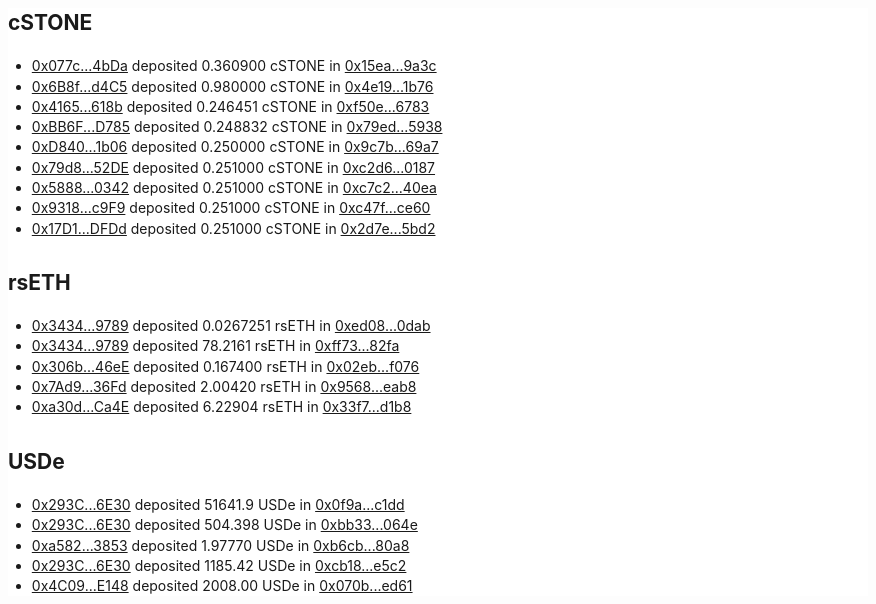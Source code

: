 ## cSTONE
- [0x077c...4bDa](https://etherscan.io/address/0x077c68BA99769E330761a121205895C214D94bDa) deposited 0.360900 cSTONE in [0x15ea...9a3c](https://etherscan.io/tx/0x077c68BA99769E330761a121205895C214D94bDa)
- [0x6B8f...d4C5](https://etherscan.io/address/0x6B8f0F21f4A6941A3745dc6c6aA1Cdc918EAd4C5) deposited 0.980000 cSTONE in [0x4e19...1b76](https://etherscan.io/tx/0x6B8f0F21f4A6941A3745dc6c6aA1Cdc918EAd4C5)
- [0x4165...618b](https://etherscan.io/address/0x4165ac75516763DAE3481a5143f31F7B11ed618b) deposited 0.246451 cSTONE in [0xf50e...6783](https://etherscan.io/tx/0x4165ac75516763DAE3481a5143f31F7B11ed618b)
- [0xBB6F...D785](https://etherscan.io/address/0xBB6F1da4843239cbB9560177Bc4C79B40b67D785) deposited 0.248832 cSTONE in [0x79ed...5938](https://etherscan.io/tx/0xBB6F1da4843239cbB9560177Bc4C79B40b67D785)
- [0xD840...1b06](https://etherscan.io/address/0xD840cCf7386517A6440dAD09892D6595Aeda1b06) deposited 0.250000 cSTONE in [0x9c7b...69a7](https://etherscan.io/tx/0xD840cCf7386517A6440dAD09892D6595Aeda1b06)
- [0x79d8...52DE](https://etherscan.io/address/0x79d8B1d7dC8CB8387398522089E103d0FbB552DE) deposited 0.251000 cSTONE in [0xc2d6...0187](https://etherscan.io/tx/0x79d8B1d7dC8CB8387398522089E103d0FbB552DE)
- [0x5888...0342](https://etherscan.io/address/0x5888886F9c2d4Fd28434AbA7B877AD7F96020342) deposited 0.251000 cSTONE in [0xc7c2...40ea](https://etherscan.io/tx/0x5888886F9c2d4Fd28434AbA7B877AD7F96020342)
- [0x9318...c9F9](https://etherscan.io/address/0x931842D6CAc4F1Fe7b469128640E4aE1D4D6c9F9) deposited 0.251000 cSTONE in [0xc47f...ce60](https://etherscan.io/tx/0x931842D6CAc4F1Fe7b469128640E4aE1D4D6c9F9)
- [0x17D1...DFDd](https://etherscan.io/address/0x17D10E206833DfecfAa0B130958E24b53fcCDFDd) deposited 0.251000 cSTONE in [0x2d7e...5bd2](https://etherscan.io/tx/0x17D10E206833DfecfAa0B130958E24b53fcCDFDd)
## rsETH
- [0x3434...9789](https://etherscan.io/address/0x34349c5569e7B846c3558961552D2202760A9789) deposited 0.0267251 rsETH in [0xed08...0dab](https://etherscan.io/tx/0x34349c5569e7B846c3558961552D2202760A9789)
- [0x3434...9789](https://etherscan.io/address/0x34349c5569e7B846c3558961552D2202760A9789) deposited 78.2161 rsETH in [0xff73...82fa](https://etherscan.io/tx/0x34349c5569e7B846c3558961552D2202760A9789)
- [0x306b...46eE](https://etherscan.io/address/0x306bAc01F725f22aA99dD3ec4A7716DBA04e46eE) deposited 0.167400 rsETH in [0x02eb...f076](https://etherscan.io/tx/0x306bAc01F725f22aA99dD3ec4A7716DBA04e46eE)
- [0x7Ad9...36Fd](https://etherscan.io/address/0x7Ad9ecD7940b6a49119B6Ce4B14bEC6c4dBd36Fd) deposited 2.00420 rsETH in [0x9568...eab8](https://etherscan.io/tx/0x7Ad9ecD7940b6a49119B6Ce4B14bEC6c4dBd36Fd)
- [0xa30d...Ca4E](https://etherscan.io/address/0xa30d256361063fFAa874f2bD6874bc700Aa6Ca4E) deposited 6.22904 rsETH in [0x33f7...d1b8](https://etherscan.io/tx/0xa30d256361063fFAa874f2bD6874bc700Aa6Ca4E)
## USDe
- [0x293C...6E30](https://etherscan.io/address/0x293C6937D8D82e05B01335F7B33FBA0c8e256E30) deposited 51641.9 USDe in [0x0f9a...c1dd](https://etherscan.io/tx/0x293C6937D8D82e05B01335F7B33FBA0c8e256E30)
- [0x293C...6E30](https://etherscan.io/address/0x293C6937D8D82e05B01335F7B33FBA0c8e256E30) deposited 504.398 USDe in [0xbb33...064e](https://etherscan.io/tx/0x293C6937D8D82e05B01335F7B33FBA0c8e256E30)
- [0xa582...3853](https://etherscan.io/address/0xa5828B64A65E1a937b0329021dE39181069C3853) deposited 1.97770 USDe in [0xb6cb...80a8](https://etherscan.io/tx/0xa5828B64A65E1a937b0329021dE39181069C3853)
- [0x293C...6E30](https://etherscan.io/address/0x293C6937D8D82e05B01335F7B33FBA0c8e256E30) deposited 1185.42 USDe in [0xcb18...e5c2](https://etherscan.io/tx/0x293C6937D8D82e05B01335F7B33FBA0c8e256E30)
- [0x4C09...E148](https://etherscan.io/address/0x4C09DD7c598b12c781C4B5d74D245a1784a2E148) deposited 2008.00 USDe in [0x070b...ed61](https://etherscan.io/tx/0x4C09DD7c598b12c781C4B5d74D245a1784a2E148)